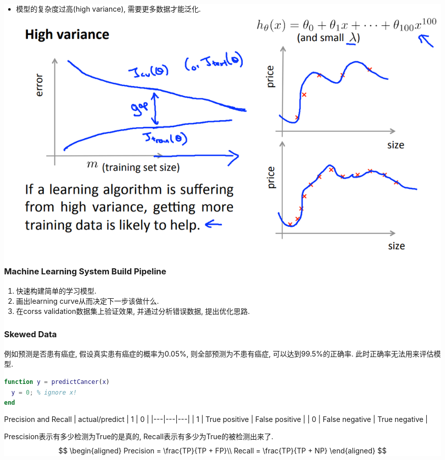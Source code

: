* 模型的复杂度过高(high variance), 需要更多数据才能泛化.
![high_variance](rc/high_variance.png)

### Machine Learning System Build Pipeline
1. 快速构建简单的学习模型.
2. 画出learning curve从而决定下一步该做什么.
3. 在corss validation数据集上验证效果, 并通过分析错误数据, 提出优化思路.

### Skewed Data
例如预测是否患有癌症, 假设真实患有癌症的概率为0.05%, 则全部预测为不患有癌症, 可以达到99.5%的正确率. 此时正确率无法用来评估模型.
```matlab
function y = predictCancer(x)
  y = 0; % ignore x!
end
```

Precision and Recall
| actual/predict  | 1  |  0 |
|---|---|---|
|  1 |  True positive |  False positive |
| 0  |  False negative | True negative  |

Prescision表示有多少检测为True的是真的, Recall表示有多少为True的被检测出来了.
$$
\begin{aligned}
Precision = \frac{TP}{TP + FP}\\
Recall = \frac{TP}{TP + NP}
\end{aligned}
$$
